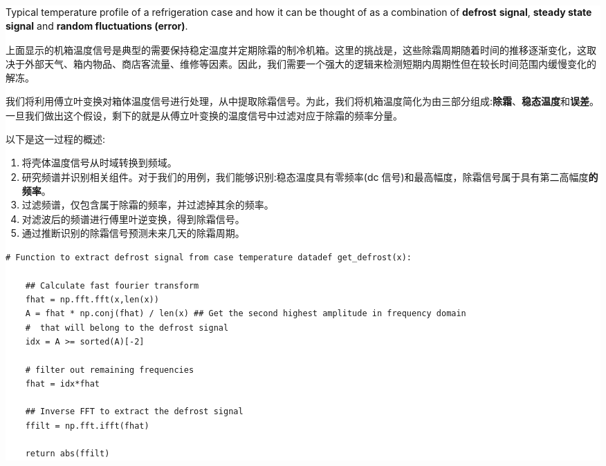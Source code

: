 Typical temperature profile of a refrigeration case and how it can be thought of as a combination of **defrost** **signal**, **steady state signal** and **random fluctuations (error)**.

上面显示的机箱温度信号是典型的需要保持稳定温度并定期除霜的制冷机箱。这里的挑战是，这些除霜周期随着时间的推移逐渐变化，这取决于外部天气、箱内物品、商店客流量、维修等因素。因此，我们需要一个强大的逻辑来检测短期内周期性但在较长时间范围内缓慢变化的解冻。

我们将利用傅立叶变换对箱体温度信号进行处理，从中提取除霜信号。为此，我们将机箱温度简化为由三部分组成:**除霜**、**稳态温度**和**误差**。一旦我们做出这个假设，剩下的就是从傅立叶变换的温度信号中过滤对应于除霜的频率分量。

以下是这一过程的概述:

1.  将壳体温度信号从时域转换到频域。
2.  研究频谱并识别相关组件。对于我们的用例，我们能够识别:稳态温度具有零频率(dc 信号)和最高幅度，除霜信号属于具有第二高幅度**的频率**。
3.  过滤频谱，仅包含属于除霜的频率，并过滤掉其余的频率。
4.  对滤波后的频谱进行傅里叶逆变换，得到除霜信号。
5.  通过推断识别的除霜信号预测未来几天的除霜周期。

```
# Function to extract defrost signal from case temperature datadef get_defrost(x):

    ## Calculate fast fourier transform
    fhat = np.fft.fft(x,len(x))
    A = fhat * np.conj(fhat) / len(x) ## Get the second highest amplitude in frequency domain 
    #  that will belong to the defrost signal
    idx = A >= sorted(A)[-2] 

    # filter out remaining frequencies 
    fhat = idx*fhat    

    ## Inverse FFT to extract the defrost signal
    ffilt = np.fft.ifft(fhat) 

    return abs(ffilt)
```
